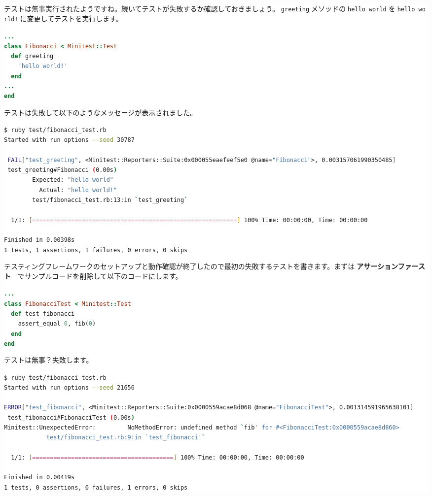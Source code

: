 テストは無事実行されたようですね。続いてテストが失敗するか確認しておきましょう。 `greeting` メソッドの `hello world`
を `hello world!` に変更してテストを実行します。

``` ruby
...
class Fibonacci < Minitest::Test
  def greeting
    'hello world!'
  end
...
end
```

テストは失敗して以下のようなメッセージが表示されました。

``` bash
$ ruby test/fibonacci_test.rb
Started with run options --seed 30787

 FAIL["test_greeting", <Minitest::Reporters::Suite:0x000055eaefeef5e0 @name="Fibonacci">, 0.003157061990350485]
 test_greeting#Fibonacci (0.00s)
        Expected: "hello world"
          Actual: "hello world!"
        test/fibonacci_test.rb:13:in `test_greeting`

  1/1: [==========================================================] 100% Time: 00:00:00, Time: 00:00:00

Finished in 0.00398s
1 tests, 1 assertions, 1 failures, 0 errors, 0 skips
```

テスティングフレームワークのセットアップと動作確認が終了したので最初の失敗するテストを書きます。まずは
**アサーションファースト**　でサンプルコードを削除して以下のコードにします。

``` ruby
...
class FibonacciTest < Minitest::Test
  def test_fibonacci
    assert_equal 0, fib(0)
  end
end
```

テストは無事？失敗します。

``` bash
$ ruby test/fibonacci_test.rb
Started with run options --seed 21656

ERROR["test_fibonacci", <Minitest::Reporters::Suite:0x0000559acae8d068 @name="FibonacciTest">, 0.001314591965638101]
 test_fibonacci#FibonacciTest (0.00s)
Minitest::UnexpectedError:         NoMethodError: undefined method `fib' for #<FibonacciTest:0x0000559acae8d860>
            test/fibonacci_test.rb:9:in `test_fibonacci'`

  1/1: [========================================] 100% Time: 00:00:00, Time: 00:00:00

Finished in 0.00419s
1 tests, 0 assertions, 0 failures, 1 errors, 0 skips
```
